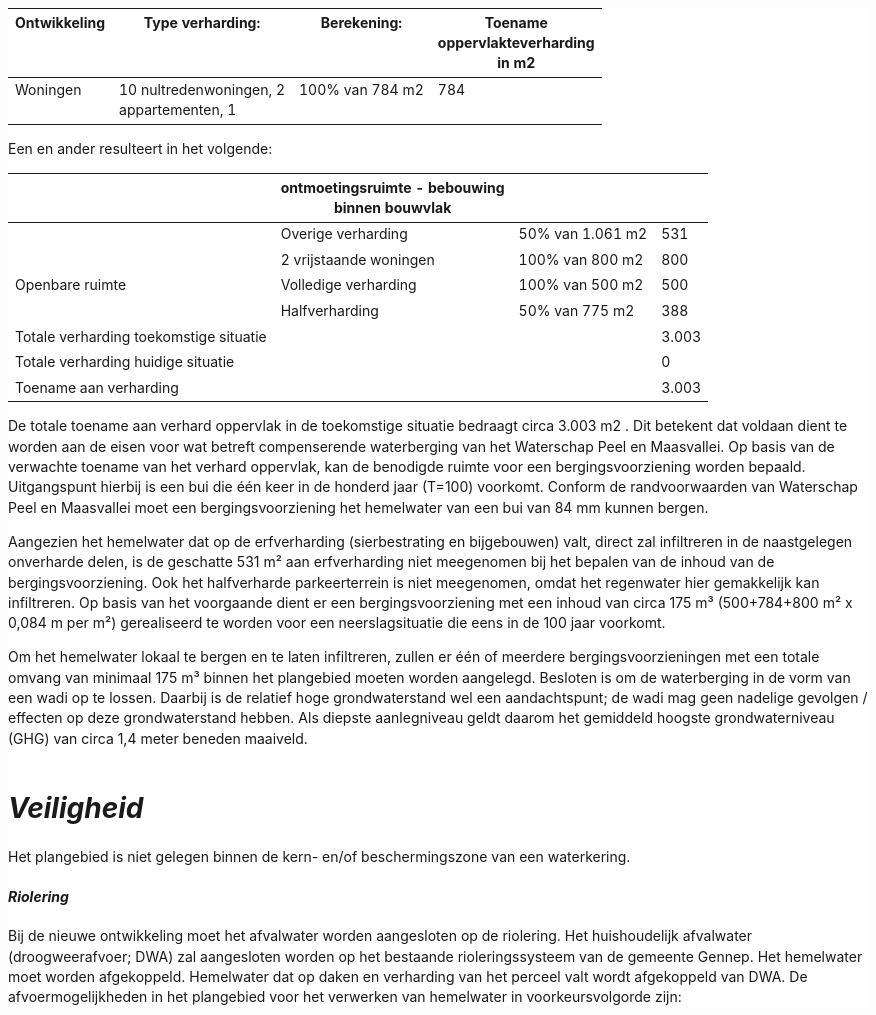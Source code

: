 | Ontwikkeling | Type verharding:                            | Berekening:     | Toename<br>oppervlakteverharding<br>in m2 |
|--------------|---------------------------------------------|-----------------|-------------------------------------------|
| Woningen     | 10 nultredenwoningen, 2<br>appartementen, 1 | 100% van 784 m2 | 784                                       |

Een en ander resulteert in het volgende:

|                                        | ontmoetingsruimte - bebouwing<br>binnen bouwvlak |                  |       |
|----------------------------------------|--------------------------------------------------|------------------|-------|
|                                        | Overige verharding                               | 50% van 1.061 m2 | 531   |
|                                        | 2 vrijstaande woningen                           | 100% van 800 m2  | 800   |
| Openbare ruimte                        | Volledige verharding                             | 100% van 500 m2  | 500   |
|                                        | Halfverharding                                   | 50% van 775 m2   | 388   |
| Totale verharding toekomstige situatie |                                                  |                  | 3.003 |
| Totale verharding huidige situatie     |                                                  |                  | 0     |
| Toename aan verharding                 |                                                  |                  | 3.003 |

De totale toename aan verhard oppervlak in de toekomstige situatie bedraagt circa 3.003 m2 . Dit betekent dat voldaan dient te worden aan de eisen voor wat betreft compenserende waterberging van het Waterschap Peel en Maasvallei. Op basis van de verwachte toename van het verhard oppervlak, kan de benodigde ruimte voor een bergingsvoorziening worden bepaald. Uitgangspunt hierbij is een bui die één keer in de honderd jaar (T=100) voorkomt. Conform de randvoorwaarden van Waterschap Peel en Maasvallei moet een bergingsvoorziening het hemelwater van een bui van 84 mm kunnen bergen.

Aangezien het hemelwater dat op de erfverharding (sierbestrating en bijgebouwen) valt, direct zal infiltreren in de naastgelegen onverharde delen, is de geschatte 531 m² aan erfverharding niet meegenomen bij het bepalen van de inhoud van de bergingsvoorziening. Ook het halfverharde parkeerterrein is niet meegenomen, omdat het regenwater hier gemakkelijk kan infiltreren. Op basis van het voorgaande dient er een bergingsvoorziening met een inhoud van circa 175 m³ (500+784+800 m² x 0,084 m per m²) gerealiseerd te worden voor een neerslagsituatie die eens in de 100 jaar voorkomt.

Om het hemelwater lokaal te bergen en te laten infiltreren, zullen er één of meerdere bergingsvoorzieningen met een totale omvang van minimaal 175 m³ binnen het plangebied moeten worden aangelegd. Besloten is om de waterberging in de vorm van een wadi op te lossen. Daarbij is de relatief hoge grondwaterstand wel een aandachtspunt; de wadi mag geen nadelige gevolgen / effecten op deze grondwaterstand hebben. Als diepste aanlegniveau geldt daarom het gemiddeld hoogste grondwaterniveau (GHG) van circa 1,4 meter beneden maaiveld.

# *Veiligheid*

Het plangebied is niet gelegen binnen de kern- en/of beschermingszone van een waterkering.

#### *Riolering*

Bij de nieuwe ontwikkeling moet het afvalwater worden aangesloten op de riolering. Het huishoudelijk afvalwater (droogweerafvoer; DWA) zal aangesloten worden op het bestaande rioleringssysteem van de gemeente Gennep. Het hemelwater moet worden afgekoppeld. Hemelwater dat op daken en verharding van het perceel valt wordt afgekoppeld van DWA. De afvoermogelijkheden in het plangebied voor het verwerken van hemelwater in voorkeursvolgorde zijn:
